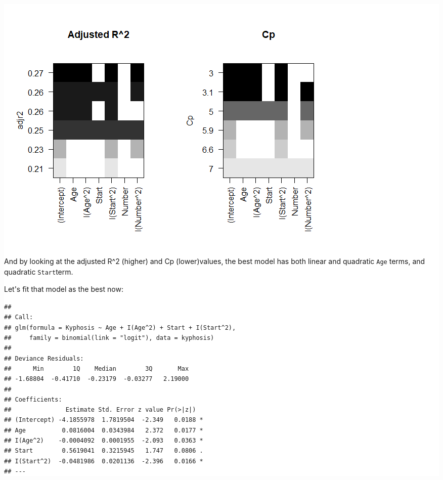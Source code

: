 ![](child_illness_predict_glm__files/figure-markdown_github/unnamed-chunk-7-1.png)

And by looking at the adjusted R^2 (higher) and Cp (lower)values, the best model has both linear and quadratic `Age` terms, and quadratic `Start`term.

Let's fit that model as the best now:

    ## 
    ## Call:
    ## glm(formula = Kyphosis ~ Age + I(Age^2) + Start + I(Start^2), 
    ##     family = binomial(link = "logit"), data = kyphosis)
    ## 
    ## Deviance Residuals: 
    ##      Min        1Q    Median        3Q       Max  
    ## -1.68804  -0.41710  -0.23179  -0.03277   2.19000  
    ## 
    ## Coefficients:
    ##               Estimate Std. Error z value Pr(>|z|)  
    ## (Intercept) -4.1855978  1.7819504  -2.349   0.0188 *
    ## Age          0.0816004  0.0343984   2.372   0.0177 *
    ## I(Age^2)    -0.0004092  0.0001955  -2.093   0.0363 *
    ## Start        0.5619041  0.3215945   1.747   0.0806 .
    ## I(Start^2)  -0.0481986  0.0201136  -2.396   0.0166 *
    ## ---